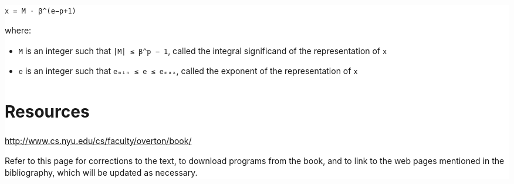     x = M · β^(e−p+1)

where:

   - `M` is an integer such that `|M| ≤ β^p − 1`, called the integral
     significand of the representation of `x`

   - `e` is an integer such that `eₘᵢₙ ≤ e ≤ eₘₐₓ`, called the exponent of the
     representation of `x`

##
# Resources

<http://www.cs.nyu.edu/cs/faculty/overton/book/>

Refer to this  page for corrections to  the text, to download  programs from the
book, and to link to the web  pages mentioned in the bibliography, which will be
updated as necessary.

